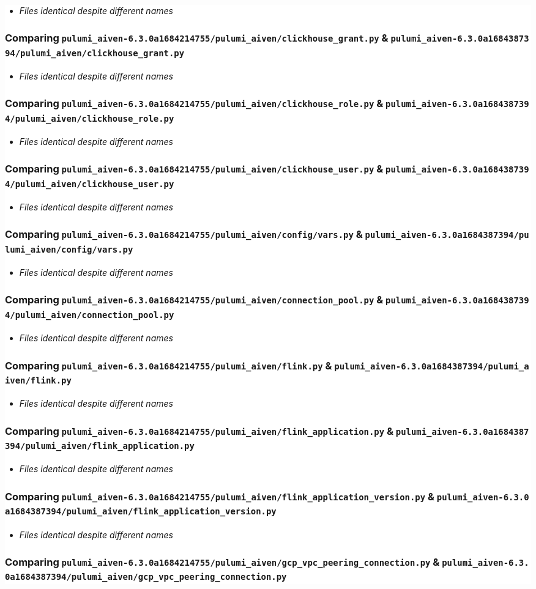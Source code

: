  * *Files identical despite different names*

### Comparing `pulumi_aiven-6.3.0a1684214755/pulumi_aiven/clickhouse_grant.py` & `pulumi_aiven-6.3.0a1684387394/pulumi_aiven/clickhouse_grant.py`

 * *Files identical despite different names*

### Comparing `pulumi_aiven-6.3.0a1684214755/pulumi_aiven/clickhouse_role.py` & `pulumi_aiven-6.3.0a1684387394/pulumi_aiven/clickhouse_role.py`

 * *Files identical despite different names*

### Comparing `pulumi_aiven-6.3.0a1684214755/pulumi_aiven/clickhouse_user.py` & `pulumi_aiven-6.3.0a1684387394/pulumi_aiven/clickhouse_user.py`

 * *Files identical despite different names*

### Comparing `pulumi_aiven-6.3.0a1684214755/pulumi_aiven/config/vars.py` & `pulumi_aiven-6.3.0a1684387394/pulumi_aiven/config/vars.py`

 * *Files identical despite different names*

### Comparing `pulumi_aiven-6.3.0a1684214755/pulumi_aiven/connection_pool.py` & `pulumi_aiven-6.3.0a1684387394/pulumi_aiven/connection_pool.py`

 * *Files identical despite different names*

### Comparing `pulumi_aiven-6.3.0a1684214755/pulumi_aiven/flink.py` & `pulumi_aiven-6.3.0a1684387394/pulumi_aiven/flink.py`

 * *Files identical despite different names*

### Comparing `pulumi_aiven-6.3.0a1684214755/pulumi_aiven/flink_application.py` & `pulumi_aiven-6.3.0a1684387394/pulumi_aiven/flink_application.py`

 * *Files identical despite different names*

### Comparing `pulumi_aiven-6.3.0a1684214755/pulumi_aiven/flink_application_version.py` & `pulumi_aiven-6.3.0a1684387394/pulumi_aiven/flink_application_version.py`

 * *Files identical despite different names*

### Comparing `pulumi_aiven-6.3.0a1684214755/pulumi_aiven/gcp_vpc_peering_connection.py` & `pulumi_aiven-6.3.0a1684387394/pulumi_aiven/gcp_vpc_peering_connection.py`
